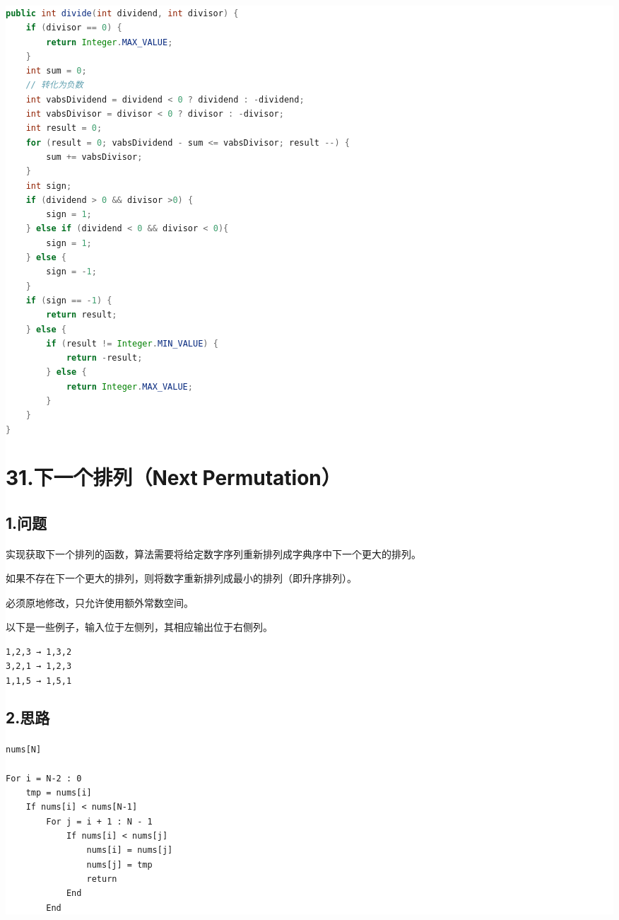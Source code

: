```java
public int divide(int dividend, int divisor) {
    if (divisor == 0) {
        return Integer.MAX_VALUE;
    }
    int sum = 0;
    // 转化为负数
    int vabsDividend = dividend < 0 ? dividend : -dividend;
    int vabsDivisor = divisor < 0 ? divisor : -divisor;
    int result = 0;
    for (result = 0; vabsDividend - sum <= vabsDivisor; result --) {
        sum += vabsDivisor;
    }
    int sign;
    if (dividend > 0 && divisor >0) {
        sign = 1;
    } else if (dividend < 0 && divisor < 0){
        sign = 1;
    } else {
        sign = -1;
    }
    if (sign == -1) {
        return result;
    } else {
        if (result != Integer.MIN_VALUE) {
            return -result;
        } else {
            return Integer.MAX_VALUE;
        }
    }
}
```
# 31.下一个排列（Next Permutation）
## 1.问题
实现获取下一个排列的函数，算法需要将给定数字序列重新排列成字典序中下一个更大的排列。

如果不存在下一个更大的排列，则将数字重新排列成最小的排列（即升序排列）。

必须原地修改，只允许使用额外常数空间。

以下是一些例子，输入位于左侧列，其相应输出位于右侧列。

```
1,2,3 → 1,3,2
3,2,1 → 1,2,3
1,1,5 → 1,5,1
```

## 2.思路

```
nums[N]

For i = N-2 : 0
    tmp = nums[i]
    If nums[i] < nums[N-1]
        For j = i + 1 : N - 1
            If nums[i] < nums[j]  
                nums[i] = nums[j]
                nums[j] = tmp
                return
            End
        End
```